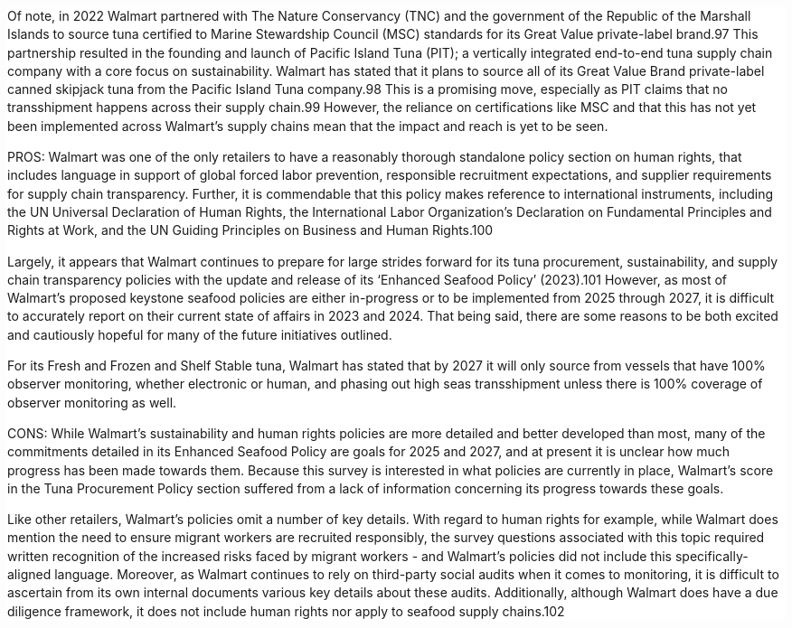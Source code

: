 Of note, in 2022 Walmart partnered with The Nature Conservancy (TNC) and the government of the Republic of the Marshall Islands to
source tuna certified to Marine Stewardship Council (MSC) standards for its Great Value private-label brand.97 This partnership resulted in
the founding and launch of Pacific Island Tuna (PIT); a vertically integrated end-to-end tuna supply chain company with a core focus on
sustainability. Walmart has stated that it plans to source all of its Great Value Brand private-label canned skipjack tuna from the Pacific
Island Tuna company.98 This is a promising move, especially as PIT claims that no transshipment happens across their supply chain.99
However, the reliance on certifications like MSC and that this has not yet been implemented across Walmart’s supply chains mean that the
impact and reach is yet to be seen.

PROS: Walmart was one of the only retailers to have a reasonably thorough
standalone  policy  section  on  human  rights,  that  includes  language  in
support  of  global  forced  labor  prevention,  responsible  recruitment
expectations,  and  supplier  requirements  for  supply  chain  transparency.
Further, it is commendable that this policy makes reference to international
instruments, including the UN Universal Declaration of Human Rights, the
International Labor Organization’s Declaration on Fundamental Principles
and Rights at Work, and the UN Guiding Principles on Business and Human
Rights.100

Largely, it appears that Walmart continues to prepare for large strides
forward  for  its  tuna  procurement,  sustainability,  and  supply  chain
transparency policies with the update and release of its ‘Enhanced Seafood
Policy’ (2023).101 However, as most of Walmart’s proposed keystone seafood
policies  are  either  in-progress  or  to  be  implemented  from  2025  through
2027,  it  is  difficult  to  accurately  report  on  their  current  state  of  affairs  in
2023 and 2024. That being said, there are some reasons to be both excited
and cautiously hopeful for many of the future initiatives outlined.

For its Fresh and Frozen and Shelf Stable tuna, Walmart has stated that
by 2027 it will only source from vessels that have 100% observer monitoring,
whether  electronic  or  human,  and  phasing  out  high  seas  transshipment
unless there is 100% coverage of observer monitoring as well.

CONS:  While  Walmart’s  sustainability  and  human
rights  policies  are  more  detailed  and  better
developed  than  most,  many  of  the  commitments
detailed  in  its  Enhanced  Seafood  Policy  are  goals
for 2025 and 2027, and at present it is unclear how
much  progress  has  been  made  towards  them.
Because  this  survey  is  interested  in  what  policies
are  currently  in  place,  Walmart’s  score  in  the  Tuna
Procurement Policy section suffered from a lack of
information  concerning  its  progress  towards  these
goals.

Like  other  retailers,  Walmart’s  policies  omit
a  number  of  key  details.  With  regard  to  human
rights  for  example,  while  Walmart  does  mention
the  need  to  ensure  migrant  workers  are  recruited
responsibly,
the  survey  questions  associated
with  this  topic  required  written  recognition  of  the
increased  risks  faced  by  migrant  workers  -  and
Walmart’s policies did not include this specifically-
aligned  language.  Moreover,  as  Walmart  continues
to  rely  on  third-party  social  audits  when  it  comes
to  monitoring,  it  is  difficult  to  ascertain  from  its
own  internal  documents  various  key  details  about
these  audits.  Additionally,  although  Walmart  does
have a due diligence framework, it does not include
human rights nor apply to seafood supply chains.102